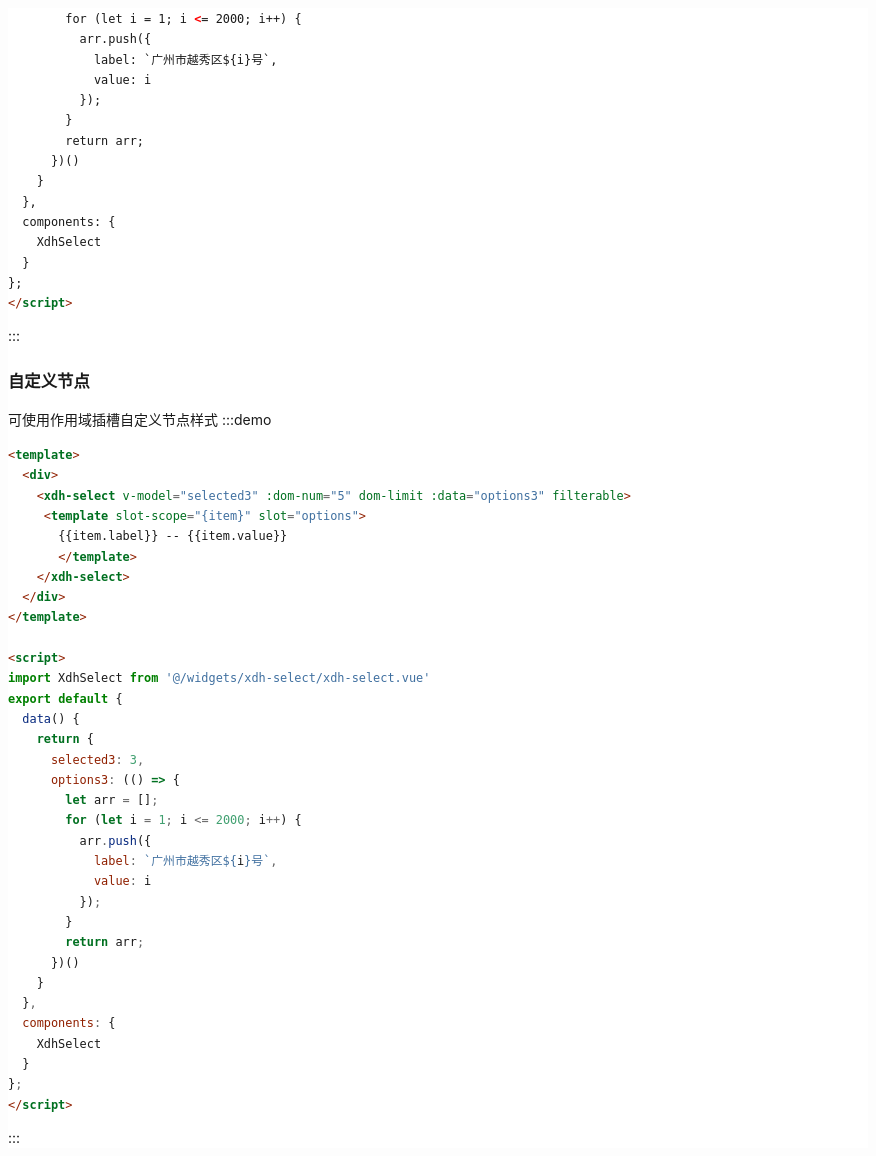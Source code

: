 ```html
        for (let i = 1; i <= 2000; i++) {
          arr.push({
            label: `广州市越秀区${i}号`,
            value: i
          });
        }
        return arr;
      })()
    }
  },
  components: {
    XdhSelect
  }
};
</script>
```

:::

### 自定义节点

可使用作用域插槽自定义节点样式
:::demo

```html
<template>
  <div>
    <xdh-select v-model="selected3" :dom-num="5" dom-limit :data="options3" filterable>
     <template slot-scope="{item}" slot="options">
       {{item.label}} -- {{item.value}}
       </template>
    </xdh-select>
  </div>
</template>

<script>
import XdhSelect from '@/widgets/xdh-select/xdh-select.vue'
export default {
  data() {
    return {
      selected3: 3,
      options3: (() => {
        let arr = [];
        for (let i = 1; i <= 2000; i++) {
          arr.push({
            label: `广州市越秀区${i}号`,
            value: i
          });
        }
        return arr;
      })()
    }
  },
  components: {
    XdhSelect
  }
};
</script>
```
:::
